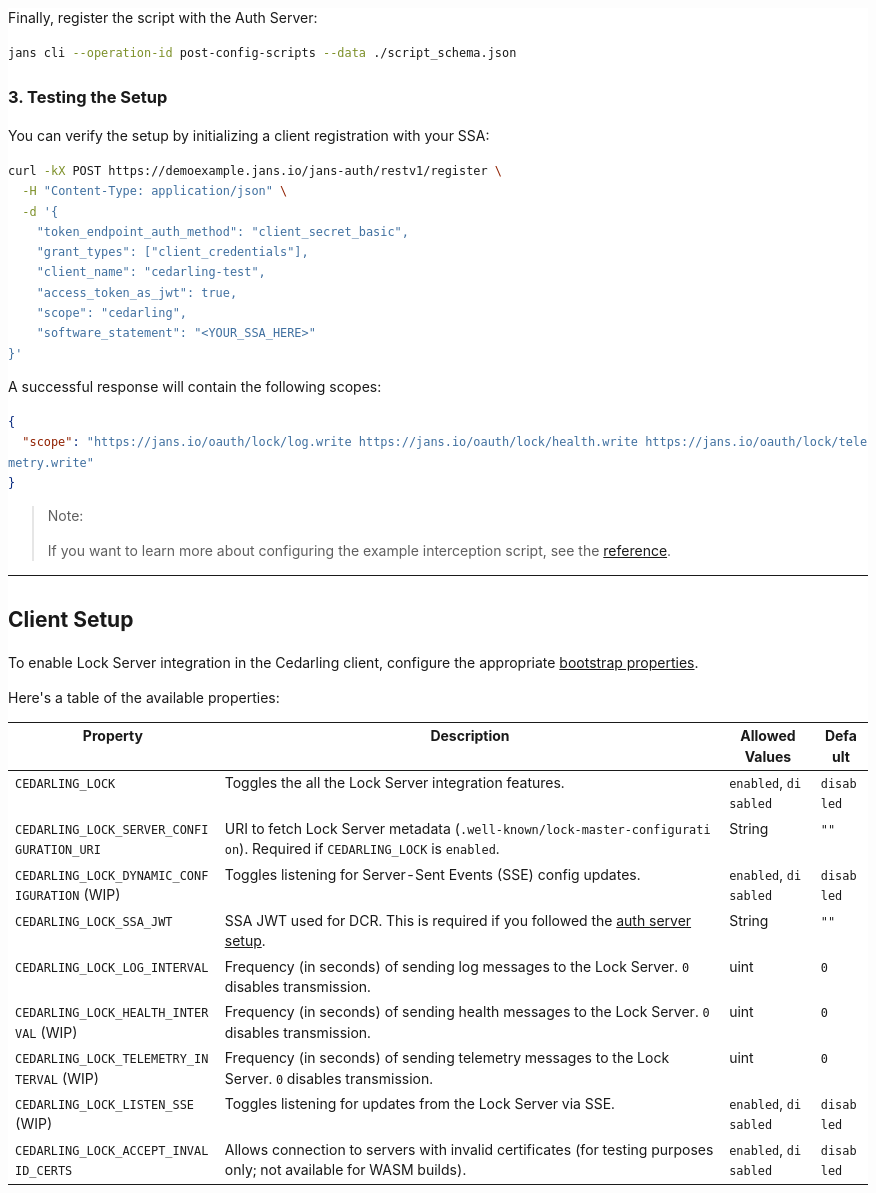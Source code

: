 Finally, register the script with the Auth Server:

```sh
jans cli --operation-id post-config-scripts --data ./script_schema.json
```

### 3. Testing the Setup

You can verify the setup by initializing a client registration with your SSA:

```sh
curl -kX POST https://demoexample.jans.io/jans-auth/restv1/register \
  -H "Content-Type: application/json" \
  -d '{
    "token_endpoint_auth_method": "client_secret_basic",
    "grant_types": ["client_credentials"],
    "client_name": "cedarling-test",
    "access_token_as_jwt": true,
    "scope": "cedarling",
    "software_statement": "<YOUR_SSA_HERE>"
}'
```

A successful response will contain the following scopes:

```json
{
  "scope": "https://jans.io/oauth/lock/log.write https://jans.io/oauth/lock/health.write https://jans.io/oauth/lock/telemetry.write"
}
```

> Note:
>
> If you want to learn more about configuring the example interception script, see the [reference](../../../janssen-server/developer/scripts/README.md).

---

## Client Setup

To enable Lock Server integration in the Cedarling client, configure the appropriate [bootstrap properties](./cedarling-properties.md).

Here's a table of the available properties:

| Property | Description | Allowed Values | Default |
| --- | --- | --- | --- |
| `CEDARLING_LOCK` | Toggles the all the Lock Server integration features. | `enabled`, `disabled` | `disabled` |
| `CEDARLING_LOCK_SERVER_CONFIGURATION_URI` | URI to fetch Lock Server metadata (`.well-known/lock-master-configuration`). Required if `CEDARLING_LOCK` is `enabled`. | String | `""` |
| `CEDARLING_LOCK_DYNAMIC_CONFIGURATION` (WIP) | Toggles listening for Server-Sent Events (SSE) config updates. | `enabled`, `disabled` | `disabled` |
| `CEDARLING_LOCK_SSA_JWT` | SSA JWT used for DCR. This is required if you followed the [auth server setup](#auth-server-setup). | String | `""` |
| `CEDARLING_LOCK_LOG_INTERVAL` | Frequency (in seconds) of sending log messages to the Lock Server. `0` disables transmission. | uint | `0` |
| `CEDARLING_LOCK_HEALTH_INTERVAL` (WIP) | Frequency (in seconds) of sending health messages to the Lock Server. `0` disables transmission. | uint | `0` |
| `CEDARLING_LOCK_TELEMETRY_INTERVAL` (WIP) | Frequency (in seconds) of sending telemetry messages to the Lock Server. `0` disables transmission. | uint | `0` |
| `CEDARLING_LOCK_LISTEN_SSE` (WIP) | Toggles listening for updates from the Lock Server via SSE. | `enabled`, `disabled` | `disabled` |
| `CEDARLING_LOCK_ACCEPT_INVALID_CERTS` | Allows connection to servers with invalid certificates (for testing purposes only; not available for WASM builds).| `enabled`, `disabled` | `disabled` |
